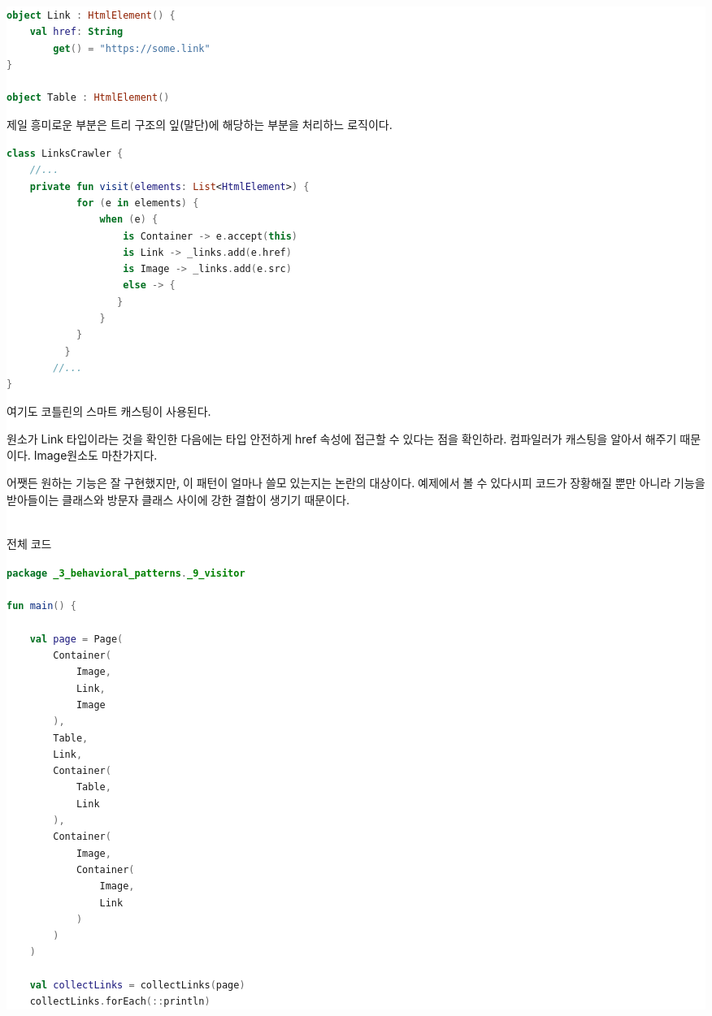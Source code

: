 ```kotlin
object Link : HtmlElement() {
    val href: String
        get() = "https://some.link"
}

object Table : HtmlElement()
```

제일 흥미로운 부분은 트리 구조의 잎(말단)에 해당하는 부분을 처리하느 로직이다.

```kotlin
class LinksCrawler {
	//...
	private fun visit(elements: List<HtmlElement>) {
	        for (e in elements) {
	            when (e) {
	                is Container -> e.accept(this)
	                is Link -> _links.add(e.href)
	                is Image -> _links.add(e.src)
	                else -> {
	               }
	            }
	        }
		  }
		//...
}
```

여기도 코틀린의 스마트 캐스팅이 사용된다.

원소가 Link 타입이라는 것을 확인한 다음에는 타입 안전하게 href 속성에 접근할 수 있다는 점을 확인하라. 컴파일러가 캐스팅을 알아서 해주기 때문이다. Image원소도 마찬가지다.

어쨋든 원하는 기능은 잘 구현했지만, 이 패턴이 얼마나 쓸모 있는지는 논란의 대상이다. 예제에서 볼 수 있다시피 코드가 장황해질 뿐만 아니라 기능을 받아들이는 클래스와 방문자 클래스 사이에 강한 결합이 생기기 때문이다.

<br/>
전체 코드

```kotlin
package _3_behavioral_patterns._9_visitor

fun main() {

    val page = Page(
        Container(
            Image,
            Link,
            Image
        ),
        Table,
        Link,
        Container(
            Table,
            Link
        ),
        Container(
            Image,
            Container(
                Image,
                Link
            )
        )
    )

    val collectLinks = collectLinks(page)
    collectLinks.forEach(::println)
```